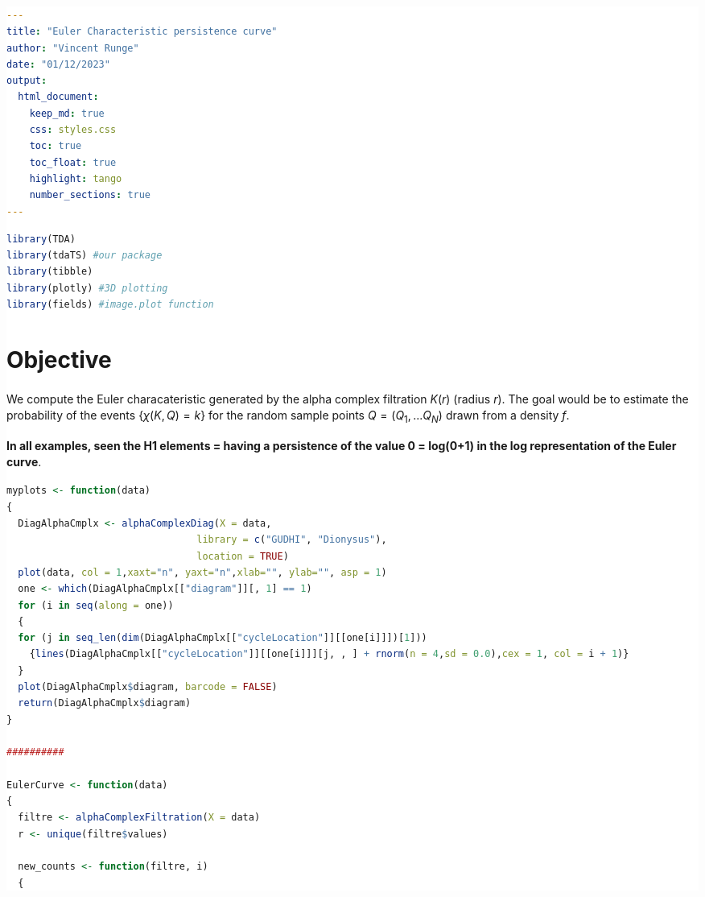 ```yaml
---
title: "Euler Characteristic persistence curve"
author: "Vincent Runge"
date: "01/12/2023"
output:
  html_document:
    keep_md: true
    css: styles.css
    toc: true
    toc_float: true
    highlight: tango
    number_sections: true
---
```






```r
library(TDA)
library(tdaTS) #our package
library(tibble)
library(plotly) #3D plotting
library(fields) #image.plot function
```


# Objective

We compute the Euler characateristic generated by the alpha complex filtration $K(r)$ (radius $r$). The goal would be to estimate the probability of the events $\{\chi(K, Q)=k\}$ for the random sample points $Q=(Q_1,...Q_N)$ drawn from a density $f$.


**In all examples, seen the H1 elements = having a persistence of the value 0 = log(0+1) in the log representation of the Euler curve**.



```r
myplots <- function(data)
{
  DiagAlphaCmplx <- alphaComplexDiag(X = data,
                                 library = c("GUDHI", "Dionysus"),
                                 location = TRUE)
  plot(data, col = 1,xaxt="n", yaxt="n",xlab="", ylab="", asp = 1)
  one <- which(DiagAlphaCmplx[["diagram"]][, 1] == 1)
  for (i in seq(along = one))
  {
  for (j in seq_len(dim(DiagAlphaCmplx[["cycleLocation"]][[one[i]]])[1]))
    {lines(DiagAlphaCmplx[["cycleLocation"]][[one[i]]][j, , ] + rnorm(n = 4,sd = 0.0),cex = 1, col = i + 1)}
  }
  plot(DiagAlphaCmplx$diagram, barcode = FALSE)
  return(DiagAlphaCmplx$diagram)
}

##########

EulerCurve <- function(data)
{
  filtre <- alphaComplexFiltration(X = data)
  r <- unique(filtre$values)
  
  new_counts <- function(filtre, i)
  {
```